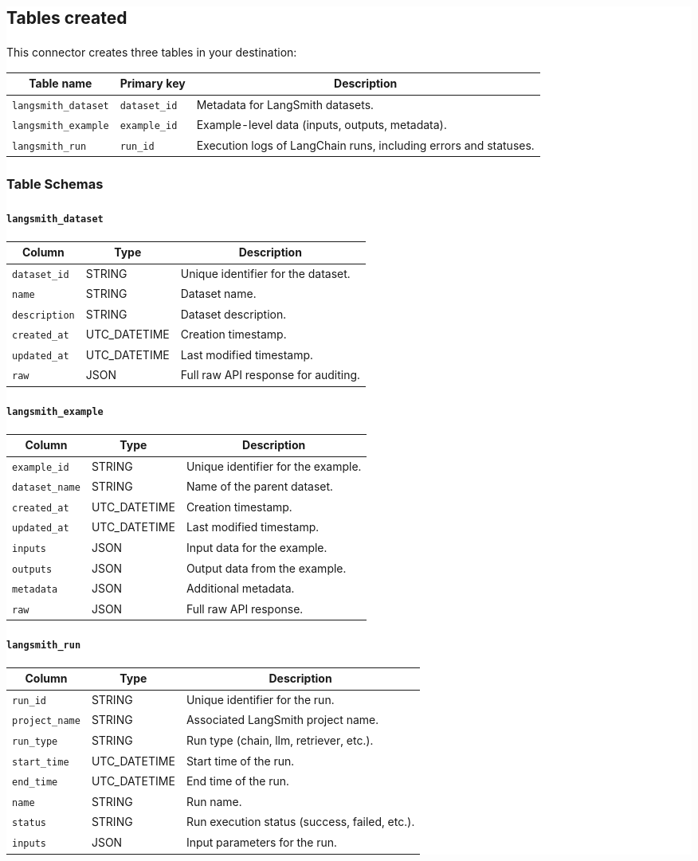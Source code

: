 
## Tables created

This connector creates three tables in your destination:

| Table name | Primary key | Description |
|-------------|-------------|--------------|
| `langsmith_dataset` | `dataset_id` | Metadata for LangSmith datasets. |
| `langsmith_example` | `example_id` | Example-level data (inputs, outputs, metadata). |
| `langsmith_run` | `run_id` | Execution logs of LangChain runs, including errors and statuses. |

### Table Schemas

#### `langsmith_dataset`
| Column | Type | Description |
|---------|------|-------------|
| `dataset_id` | STRING | Unique identifier for the dataset. |
| `name` | STRING | Dataset name. |
| `description` | STRING | Dataset description. |
| `created_at` | UTC_DATETIME | Creation timestamp. |
| `updated_at` | UTC_DATETIME | Last modified timestamp. |
| `raw` | JSON | Full raw API response for auditing. |

#### `langsmith_example`
| Column | Type | Description |
|---------|------|-------------|
| `example_id` | STRING | Unique identifier for the example. |
| `dataset_name` | STRING | Name of the parent dataset. |
| `created_at` | UTC_DATETIME | Creation timestamp. |
| `updated_at` | UTC_DATETIME | Last modified timestamp. |
| `inputs` | JSON | Input data for the example. |
| `outputs` | JSON | Output data from the example. |
| `metadata` | JSON | Additional metadata. |
| `raw` | JSON | Full raw API response. |

#### `langsmith_run`
| Column | Type | Description |
|---------|------|-------------|
| `run_id` | STRING | Unique identifier for the run. |
| `project_name` | STRING | Associated LangSmith project name. |
| `run_type` | STRING | Run type (chain, llm, retriever, etc.). |
| `start_time` | UTC_DATETIME | Start time of the run. |
| `end_time` | UTC_DATETIME | End time of the run. |
| `name` | STRING | Run name. |
| `status` | STRING | Run execution status (success, failed, etc.). |
| `inputs` | JSON | Input parameters for the run. |